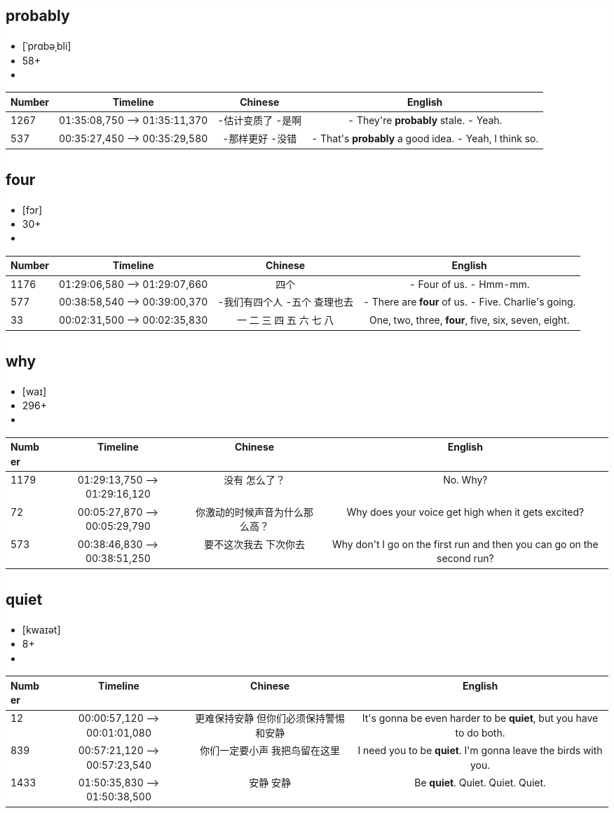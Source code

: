 ## probably
* [ˈprɑbəˌbli] 
* 58+
* 


| Number  | Timeline  | Chinese  | English  | 
| :-------- | :---------: | :---------: | :---------: | 
|1267|01:35:08,750 --> 01:35:11,370|-估计变质了 -是啊 |- They're <b>probably</b> stale. - Yeah. |
|537|00:35:27,450 --> 00:35:29,580|-那样更好 -没错 |- That's <b>probably</b> a good idea. - Yeah, I think so. |

## four
* [fɔr] 
* 30+
* 


| Number  | Timeline  | Chinese  | English  | 
| :-------- | :---------: | :---------: | :---------: | 
|1176|01:29:06,580 --> 01:29:07,660|四个 |- Four of us. - Hmm-mm. |
|577|00:38:58,540 --> 00:39:00,370|-我们有四个人 -五个 查理也去 |- There are <b>four</b> of us. - Five. Charlie's going. |
|33|00:02:31,500 --> 00:02:35,830|一 二 三 四 五 六 七 八 |One, two, three, <b>four</b>, five, six, seven, eight. |

## why
* [waɪ] 
* 296+
* 


| Number  | Timeline  | Chinese  | English  | 
| :-------- | :---------: | :---------: | :---------: | 
|1179|01:29:13,750 --> 01:29:16,120|没有 怎么了？ |No. Why? |
|72|00:05:27,870 --> 00:05:29,790|你激动的时候声音为什么那么高？ |Why does your voice get high when it gets excited? |
|573|00:38:46,830 --> 00:38:51,250|要不这次我去 下次你去 |Why don't I go on the first run and then you can go on the second run? |

## quiet
* [kwaɪət] 
* 8+
* 


| Number  | Timeline  | Chinese  | English  | 
| :-------- | :---------: | :---------: | :---------: | 
|12|00:00:57,120 --> 00:01:01,080|更难保持安静 但你们必须保持警惕和安静 |It's gonna be even harder to be <b>quiet</b>, but you have to do both. |
|839|00:57:21,120 --> 00:57:23,540|你们一定要小声 我把鸟留在这里 |I need you to be <b>quiet</b>. I'm gonna leave the birds with you. |
|1433|01:50:35,830 --> 01:50:38,500|安静 安静 |Be <b>quiet</b>. Quiet. Quiet. Quiet. |
